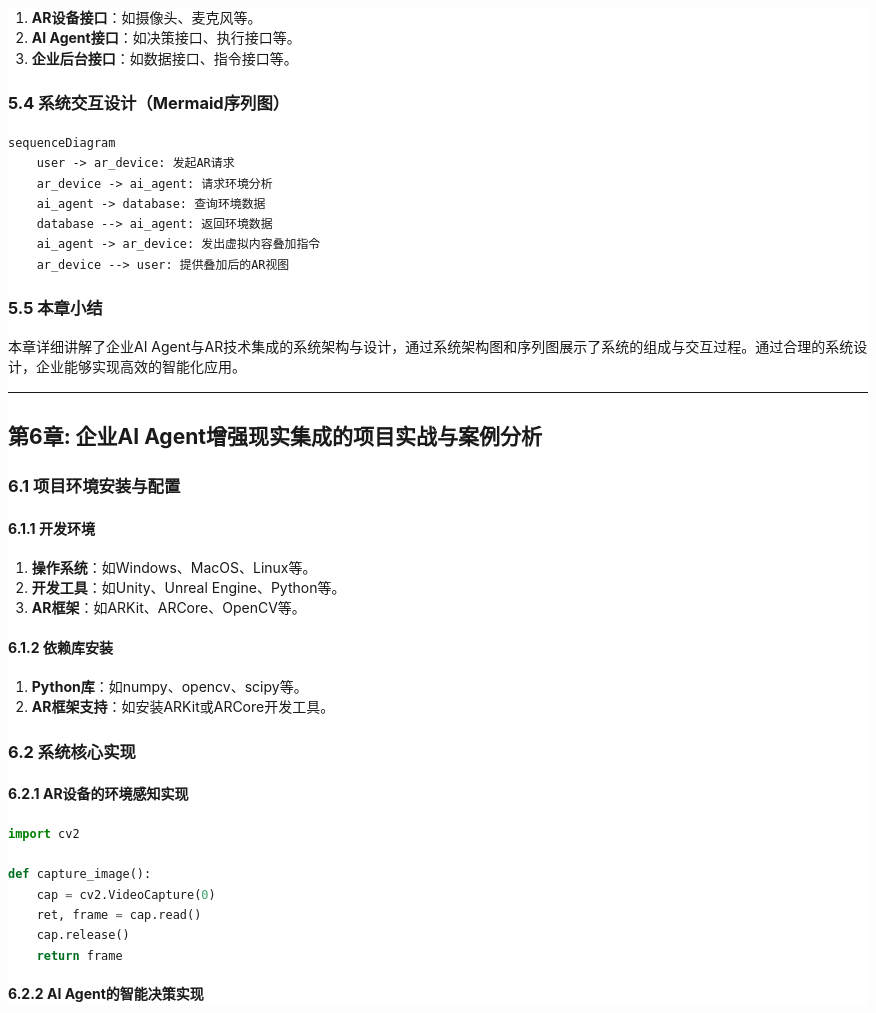 1. **AR设备接口**：如摄像头、麦克风等。
2. **AI Agent接口**：如决策接口、执行接口等。
3. **企业后台接口**：如数据接口、指令接口等。

### 5.4 系统交互设计（Mermaid序列图）

```mermaid
sequenceDiagram
    user -> ar_device: 发起AR请求
    ar_device -> ai_agent: 请求环境分析
    ai_agent -> database: 查询环境数据
    database --> ai_agent: 返回环境数据
    ai_agent -> ar_device: 发出虚拟内容叠加指令
    ar_device --> user: 提供叠加后的AR视图
```

### 5.5 本章小结

本章详细讲解了企业AI Agent与AR技术集成的系统架构与设计，通过系统架构图和序列图展示了系统的组成与交互过程。通过合理的系统设计，企业能够实现高效的智能化应用。

---

## 第6章: 企业AI Agent增强现实集成的项目实战与案例分析

### 6.1 项目环境安装与配置

#### 6.1.1 开发环境

1. **操作系统**：如Windows、MacOS、Linux等。
2. **开发工具**：如Unity、Unreal Engine、Python等。
3. **AR框架**：如ARKit、ARCore、OpenCV等。

#### 6.1.2 依赖库安装

1. **Python库**：如numpy、opencv、scipy等。
2. **AR框架支持**：如安装ARKit或ARCore开发工具。

### 6.2 系统核心实现

#### 6.2.1 AR设备的环境感知实现

```python
import cv2

def capture_image():
    cap = cv2.VideoCapture(0)
    ret, frame = cap.read()
    cap.release()
    return frame
```

#### 6.2.2 AI Agent的智能决策实现
